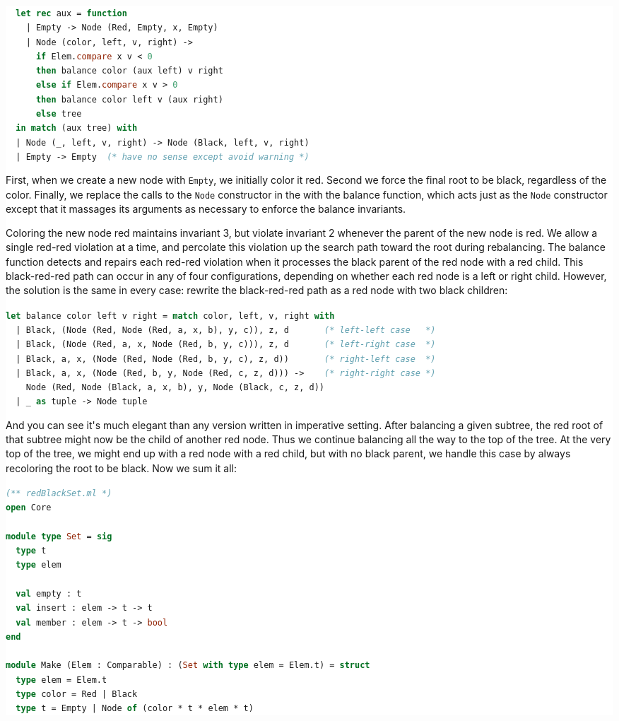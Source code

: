 ```ocaml
  let rec aux = function
    | Empty -> Node (Red, Empty, x, Empty)
    | Node (color, left, v, right) ->
      if Elem.compare x v < 0
      then balance color (aux left) v right
      else if Elem.compare x v > 0
      then balance color left v (aux right)
      else tree
  in match (aux tree) with
  | Node (_, left, v, right) -> Node (Black, left, v, right)
  | Empty -> Empty  (* have no sense except avoid warning *)
```
First, when we create a new node with `Empty`, we initially color it red. Second we force the final root to be black, 
regardless of the color. Finally, we replace the calls to the `Node` constructor in the with the balance function, which
acts just as the `Node` constructor except that it massages its arguments as necessary to enforce the balance invariants.

Coloring the new node red maintains invariant 3, but violate invariant 2 whenever the parent of the new node is red. We
allow a single red-red violation at a time, and percolate this violation up the search path toward the root during rebalancing.
The balance function detects and repairs each red-red violation when it processes the black parent of the red node with
a red child. This black-red-red path can occur in any of four configurations, depending on whether each red node is a
left or right child. However, the solution is the same in every case: rewrite the black-red-red path as a red node with
two black children:
```ocaml
let balance color left v right = match color, left, v, right with
  | Black, (Node (Red, Node (Red, a, x, b), y, c)), z, d       (* left-left case   *)
  | Black, (Node (Red, a, x, Node (Red, b, y, c))), z, d       (* left-right case  *)
  | Black, a, x, (Node (Red, Node (Red, b, y, c), z, d))       (* right-left case  *)
  | Black, a, x, (Node (Red, b, y, Node (Red, c, z, d))) ->    (* right-right case *)
    Node (Red, Node (Black, a, x, b), y, Node (Black, c, z, d))
  | _ as tuple -> Node tuple
```
And you can see it's much elegant than any version written in imperative setting. After balancing a given subtree, the
red root of that subtree might now be the child of another red node. Thus we continue balancing all the way to the top
of the tree. At the very top of the tree, we might end up with a red node with a red child, but with no black parent, we
handle this case by always recoloring the root to be black. Now we sum it all:
```ocaml
(** redBlackSet.ml *)
open Core

module type Set = sig
  type t
  type elem

  val empty : t
  val insert : elem -> t -> t
  val member : elem -> t -> bool
end

module Make (Elem : Comparable) : (Set with type elem = Elem.t) = struct
  type elem = Elem.t
  type color = Red | Black
  type t = Empty | Node of (color * t * elem * t)

```